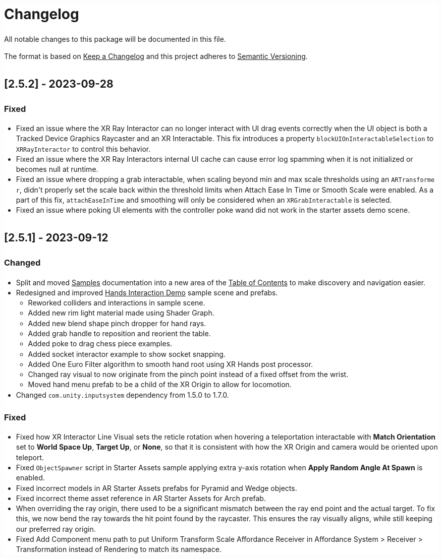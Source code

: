 # Changelog
All notable changes to this package will be documented in this file.

The format is based on [Keep a Changelog](http://keepachangelog.com/en/1.0.0/)
and this project adheres to [Semantic Versioning](http://semver.org/spec/v2.0.0.html).

## [2.5.2] - 2023-09-28

### Fixed
- Fixed an issue where the XR Ray Interactor can no longer interact with UI drag events correctly when the UI object is both a Tracked Device Graphics Raycaster and an XR Interactable. This fix introduces a property `blockUIOnInteractableSelection` to `XRRayInteractor` to control this behavior.
- Fixed an issue where the XR Ray Interactors internal UI cache can cause error log spamming when it is not initialized or becomes null at runtime.
- Fixed an issue where dropping a grab interactable, when scaling beyond min and max scale thresholds using an `ARTransformer`, didn't properly set the scale back within the threshold limits when Attach Ease In Time or Smooth Scale were enabled. As a part of this fix, `attachEaseInTime` and smoothing will only be considered when an `XRGrabInteractable` is selected.
- Fixed an issue where poking UI elements with the controller poke wand did not work in the starter assets demo scene.

## [2.5.1] - 2023-09-12

### Changed
- Split and moved [Samples](../manual/samples.html) documentation into a new area of the [Table of Contents](../manual/TableOfContents.html) to make discovery and navigation easier.
- Redesigned and improved [Hands Interaction Demo](../manual/samples-hands-interaction-demo.html) sample scene and prefabs.
  - Reworked colliders and interactions in sample scene.
  - Added new rim light material made using Shader Graph.
  - Added new blend shape pinch dropper for hand rays.
  - Added grab handle to reposition and reorient the table.
  - Added poke to drag chess piece examples.
  - Added socket interactor example to show socket snapping.
  - Added One Euro Filter algorithm to smooth hand root using XR Hands post processor.
  - Changed ray visual to now originate from the pinch point instead of a fixed offset from the wrist.
  - Moved hand menu prefab to be a child of the XR Origin to allow for locomotion.
- Changed `com.unity.inputsystem` dependency from 1.5.0 to 1.7.0.

### Fixed
- Fixed how XR Interactor Line Visual sets the reticle rotation when hovering a teleportation interactable with **Match Orientation** set to **World Space Up**, **Target Up**, or **None**, so that it is consistent with how the XR Origin and camera would be oriented upon teleport.
- Fixed `ObjectSpawner` script in Starter Assets sample applying extra y-axis rotation when **Apply Random Angle At Spawn** is enabled.
- Fixed incorrect models in AR Starter Assets prefabs for Pyramid and Wedge objects.
- Fixed incorrect theme asset reference in AR Starter Assets for Arch prefab.
- When overriding the ray origin, there used to be a significant mismatch between the ray end point and the actual target. To fix this, we now bend the ray towards the hit point found by the raycaster. This ensures the ray visually aligns, while still keeping our preferred ray origin.
- Fixed Add Component menu path to put Uniform Transform Scale Affordance Receiver in Affordance System &gt; Receiver &gt; Transformation instead of Rendering to match its namespace.
